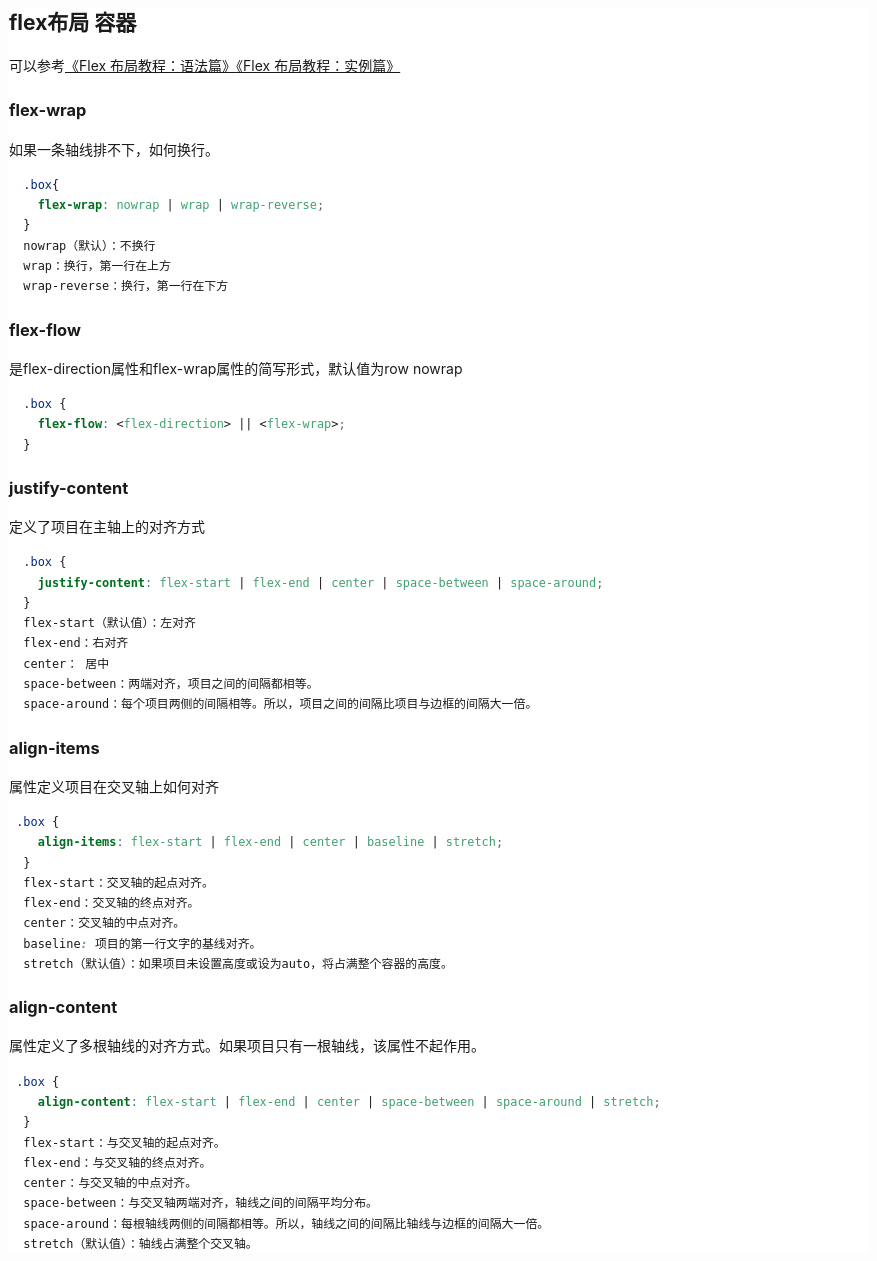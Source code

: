 ## flex布局 容器

可以参考[《Flex 布局教程：语法篇》](http://www.ruanyifeng.com/blog/2015/07/flex-grammar.html)[《Flex 布局教程：实例篇》](http://www.ruanyifeng.com/blog/2015/07/flex-examples.html)


### flex-wrap
如果一条轴线排不下，如何换行。
```css 
  .box{
    flex-wrap: nowrap | wrap | wrap-reverse;
  }
  nowrap（默认）：不换行
  wrap：换行，第一行在上方
  wrap-reverse：换行，第一行在下方
```

### flex-flow
是flex-direction属性和flex-wrap属性的简写形式，默认值为row nowrap
```css 
  .box {
    flex-flow: <flex-direction> || <flex-wrap>;
  }
```

### justify-content
定义了项目在主轴上的对齐方式
```css 
  .box {
    justify-content: flex-start | flex-end | center | space-between | space-around;
  }
  flex-start（默认值）：左对齐
  flex-end：右对齐
  center： 居中
  space-between：两端对齐，项目之间的间隔都相等。
  space-around：每个项目两侧的间隔相等。所以，项目之间的间隔比项目与边框的间隔大一倍。
```

### align-items
属性定义项目在交叉轴上如何对齐
```css 
 .box {
    align-items: flex-start | flex-end | center | baseline | stretch;
  }
  flex-start：交叉轴的起点对齐。
  flex-end：交叉轴的终点对齐。
  center：交叉轴的中点对齐。
  baseline: 项目的第一行文字的基线对齐。
  stretch（默认值）：如果项目未设置高度或设为auto，将占满整个容器的高度。
```

### align-content
属性定义了多根轴线的对齐方式。如果项目只有一根轴线，该属性不起作用。
```css 
 .box {
    align-content: flex-start | flex-end | center | space-between | space-around | stretch;
  }
  flex-start：与交叉轴的起点对齐。
  flex-end：与交叉轴的终点对齐。
  center：与交叉轴的中点对齐。
  space-between：与交叉轴两端对齐，轴线之间的间隔平均分布。
  space-around：每根轴线两侧的间隔都相等。所以，轴线之间的间隔比轴线与边框的间隔大一倍。
  stretch（默认值）：轴线占满整个交叉轴。
```
